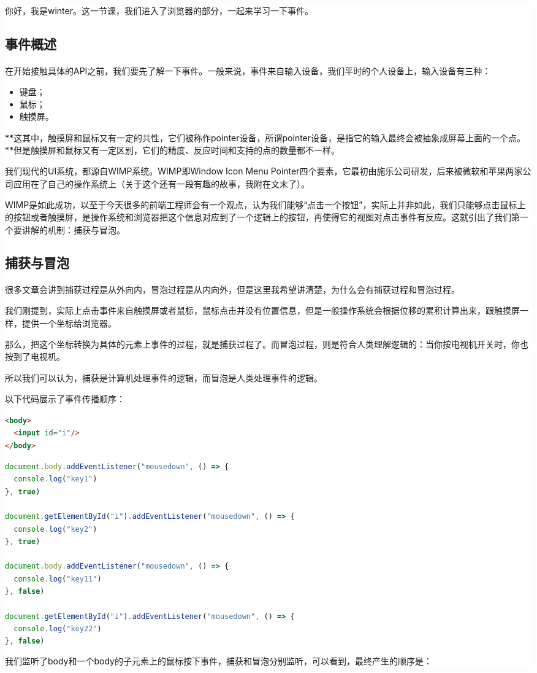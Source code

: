 你好，我是winter。这一节课，我们进入了浏览器的部分，一起来学习一下事件。

## 事件概述

在开始接触具体的API之前，我们要先了解一下事件。一般来说，事件来自输入设备，我们平时的个人设备上，输入设备有三种：

- 键盘；
- 鼠标；
- 触摸屏。

**这其中，触摸屏和鼠标又有一定的共性，它们被称作pointer设备，所谓pointer设备，是指它的输入最终会被抽象成屏幕上面的一个点。**但是触摸屏和鼠标又有一定区别，它们的精度、反应时间和支持的点的数量都不一样。

我们现代的UI系统，都源自WIMP系统。WIMP即Window Icon Menu Pointer四个要素，它最初由施乐公司研发，后来被微软和苹果两家公司应用在了自己的操作系统上（关于这个还有一段有趣的故事，我附在文末了）。

WIMP是如此成功，以至于今天很多的前端工程师会有一个观点，认为我们能够“点击一个按钮”，实际上并非如此，我们只能够点击鼠标上的按钮或者触摸屏，是操作系统和浏览器把这个信息对应到了一个逻辑上的按钮，再使得它的视图对点击事件有反应。这就引出了我们第一个要讲解的机制：捕获与冒泡。

## 捕获与冒泡

很多文章会讲到捕获过程是从外向内，冒泡过程是从内向外，但是这里我希望讲清楚，为什么会有捕获过程和冒泡过程。

我们刚提到，实际上点击事件来自触摸屏或者鼠标，鼠标点击并没有位置信息，但是一般操作系统会根据位移的累积计算出来，跟触摸屏一样，提供一个坐标给浏览器。

那么，把这个坐标转换为具体的元素上事件的过程，就是捕获过程了。而冒泡过程，则是符合人类理解逻辑的：当你按电视机开关时，你也按到了电视机。

所以我们可以认为，捕获是计算机处理事件的逻辑，而冒泡是人类处理事件的逻辑。

以下代码展示了事件传播顺序：

```HTML
<body>
  <input id="i"/>
</body>
```

```JavaScript
document.body.addEventListener("mousedown", () => {
  console.log("key1")
}, true)

document.getElementById("i").addEventListener("mousedown", () => {
  console.log("key2")
}, true)

document.body.addEventListener("mousedown", () => {
  console.log("key11")
}, false)

document.getElementById("i").addEventListener("mousedown", () => {
  console.log("key22")
}, false)
```

我们监听了body和一个body的子元素上的鼠标按下事件，捕获和冒泡分别监听，可以看到，最终产生的顺序是：
